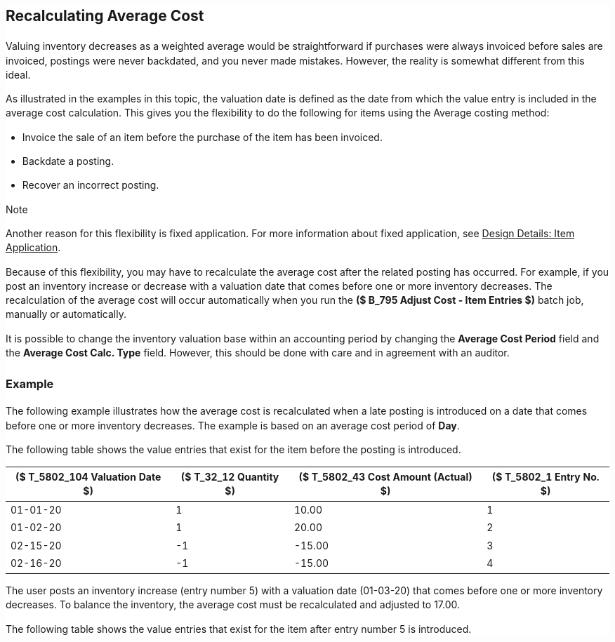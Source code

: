 ## Recalculating Average Cost  
 Valuing inventory decreases as a weighted average would be straightforward if purchases were always invoiced before sales are invoiced, postings were never backdated, and you never made mistakes. However, the reality is somewhat different from this ideal.  
  
 As illustrated in the examples in this topic, the valuation date is defined as the date from which the value entry is included in the average cost calculation. This gives you the flexibility to do the following for items using the Average costing method:  
  
-   Invoice the sale of an item before the purchase of the item has been invoiced.  
  
-   Backdate a posting.  
  
-   Recover an incorrect posting.  
  
> [!NOTE]  
>  Another reason for this flexibility is fixed application. For more information about fixed application, see [Design Details: Item Application](../ApplicationDesign/design-details-item-application.md).  
  
 Because of this flexibility, you may have to recalculate the average cost after the related posting has occurred. For example, if you post an inventory increase or decrease with a valuation date that comes before one or more inventory decreases. The recalculation of the average cost will occur automatically when you run the **\($ B\_795 Adjust Cost \- Item Entries $\)** batch job, manually or automatically.  
  
 It is possible to change the inventory valuation base within an accounting period by changing the **Average Cost Period** field and the **Average Cost Calc. Type** field. However, this should be done with care and in agreement with an auditor.  
  
### Example  
 The following example illustrates how the average cost is recalculated when a late posting is introduced on a date that comes before one or more inventory decreases. The example is based on an average cost period of **Day**.  
  
 The following table shows the value entries that exist for the item before the posting is introduced.  
  
|\($ T\_5802\_104 Valuation Date $\)|\($ T\_32\_12 Quantity $\)|\($ T\_5802\_43 Cost Amount \(Actual\) $\)|\($ T\_5802\_1 Entry No. $\)|  
|-----------------------------------------|--------------------------------|------------------------------------------------|----------------------------------|  
|01\-01\-20|1|10.00|1|  
|01\-02\-20|1|20.00|2|  
|02\-15\-20|\-1|\-15.00|3|  
|02\-16\-20|\-1|\-15.00|4|  
  
 The user posts an inventory increase \(entry number 5\) with a valuation date \(01\-03\-20\) that comes before one or more inventory decreases. To balance the inventory, the average cost must be recalculated and adjusted to 17.00.  
  
 The following table shows the value entries that exist for the item after entry number 5 is introduced.  
  